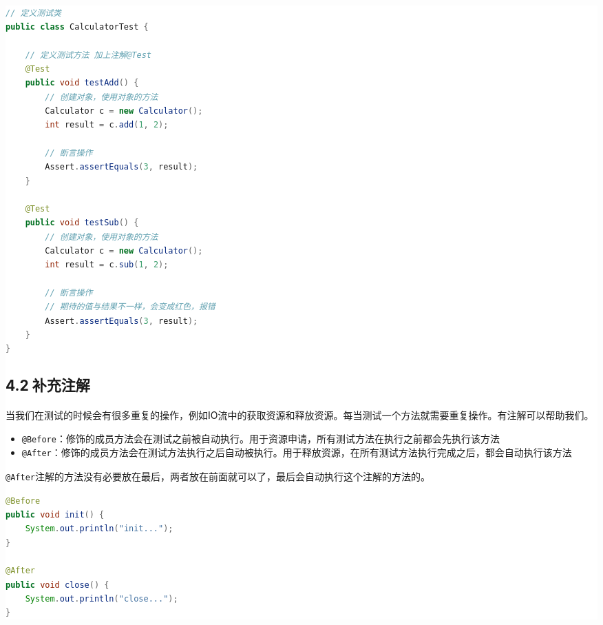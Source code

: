 ```java
// 定义测试类
public class CalculatorTest {

    // 定义测试方法 加上注解@Test
    @Test
    public void testAdd() {
        // 创建对象，使用对象的方法
        Calculator c = new Calculator();
        int result = c.add(1, 2);

        // 断言操作
        Assert.assertEquals(3, result);
    }

    @Test
    public void testSub() {
        // 创建对象，使用对象的方法
        Calculator c = new Calculator();
        int result = c.sub(1, 2);

        // 断言操作
        // 期待的值与结果不一样，会变成红色，报错
        Assert.assertEquals(3, result);
    }
}
```

## 4.2 补充注解

当我们在测试的时候会有很多重复的操作，例如IO流中的获取资源和释放资源。每当测试一个方法就需要重复操作。有注解可以帮助我们。

* `@Before`：修饰的成员方法会在测试之前被自动执行。用于资源申请，所有测试方法在执行之前都会先执行该方法
* `@After`：修饰的成员方法会在测试方法执行之后自动被执行。用于释放资源，在所有测试方法执行完成之后，都会自动执行该方法

`@After`注解的方法没有必要放在最后，两者放在前面就可以了，最后会自动执行这个注解的方法的。

```java
@Before
public void init() {
    System.out.println("init...");
}

@After
public void close() {
    System.out.println("close...");
}
```
